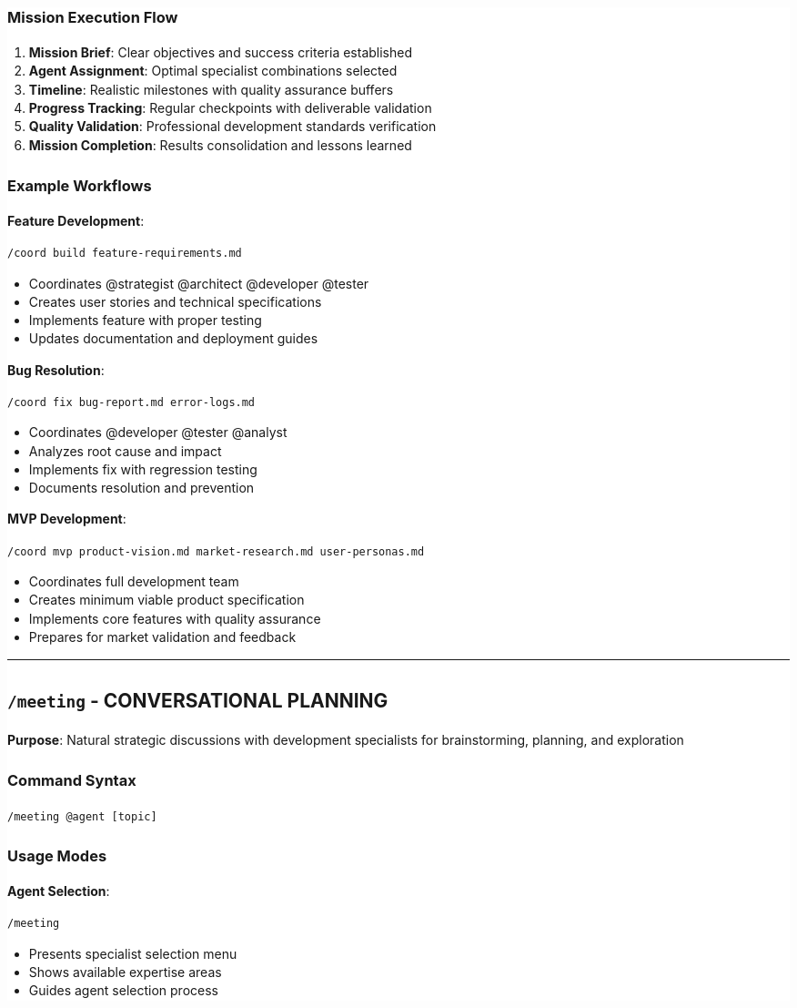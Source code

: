 ### Mission Execution Flow

1. **Mission Brief**: Clear objectives and success criteria established
2. **Agent Assignment**: Optimal specialist combinations selected
3. **Timeline**: Realistic milestones with quality assurance buffers
4. **Progress Tracking**: Regular checkpoints with deliverable validation
5. **Quality Validation**: Professional development standards verification
6. **Mission Completion**: Results consolidation and lessons learned

### Example Workflows

**Feature Development**:
```
/coord build feature-requirements.md
```
- Coordinates @strategist @architect @developer @tester
- Creates user stories and technical specifications
- Implements feature with proper testing
- Updates documentation and deployment guides

**Bug Resolution**:
```
/coord fix bug-report.md error-logs.md
```
- Coordinates @developer @tester @analyst
- Analyzes root cause and impact
- Implements fix with regression testing
- Documents resolution and prevention

**MVP Development**:
```
/coord mvp product-vision.md market-research.md user-personas.md
```
- Coordinates full development team
- Creates minimum viable product specification
- Implements core features with quality assurance
- Prepares for market validation and feedback

---

## `/meeting` - CONVERSATIONAL PLANNING

**Purpose**: Natural strategic discussions with development specialists for brainstorming, planning, and exploration

### Command Syntax

```
/meeting @agent [topic]
```

### Usage Modes

**Agent Selection**:
```
/meeting
```
- Presents specialist selection menu
- Shows available expertise areas
- Guides agent selection process
